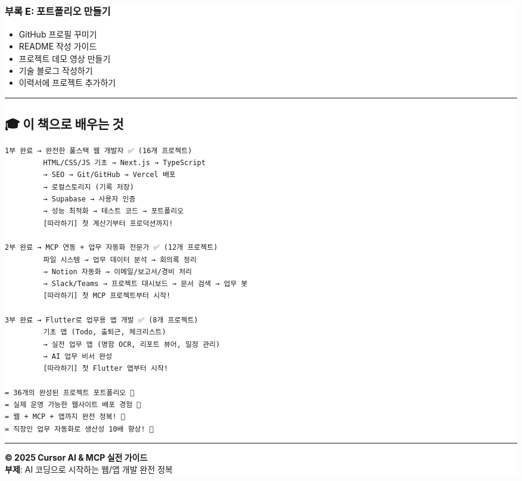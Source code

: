 ### 부록 E: 포트폴리오 만들기
- GitHub 프로필 꾸미기
- README 작성 가이드
- 프로젝트 데모 영상 만들기
- 기술 블로그 작성하기
- 이력서에 프로젝트 추가하기

---

## 🎓 이 책으로 배우는 것

```
1부 완료 → 완전한 풀스택 웹 개발자 ✅ (16개 프로젝트)
         HTML/CSS/JS 기초 → Next.js → TypeScript
         → SEO → Git/GitHub → Vercel 배포
         → 로컬스토리지 (기록 저장)
         → Supabase → 사용자 인증
         → 성능 최적화 → 테스트 코드 → 포트폴리오
         [따라하기] 첫 계산기부터 프로덕션까지!
         
2부 완료 → MCP 연동 + 업무 자동화 전문가 ✅ (12개 프로젝트)
         파일 시스템 → 업무 데이터 분석 → 회의록 정리
         → Notion 자동화 → 이메일/보고서/경비 처리
         → Slack/Teams → 프로젝트 대시보드 → 문서 검색 → 업무 봇
         [따라하기] 첫 MCP 프로젝트부터 시작!
         
3부 완료 → Flutter로 업무용 앱 개발 ✅ (8개 프로젝트)
         기초 앱 (Todo, 출퇴근, 체크리스트)
         → 실전 업무 앱 (명함 OCR, 리포트 뷰어, 일정 관리)
         → AI 업무 비서 완성
         [따라하기] 첫 Flutter 앱부터 시작!

= 36개의 완성된 프로젝트 포트폴리오 🎉
= 실제 운영 가능한 웹사이트 배포 경험 🚀
= 웹 + MCP + 앱까지 완전 정복! 💪
= 직장인 업무 자동화로 생산성 10배 향상! 💼
```

---

**© 2025 Cursor AI & MCP 실전 가이드**  
**부제**: AI 코딩으로 시작하는 웹/앱 개발 완전 정복

